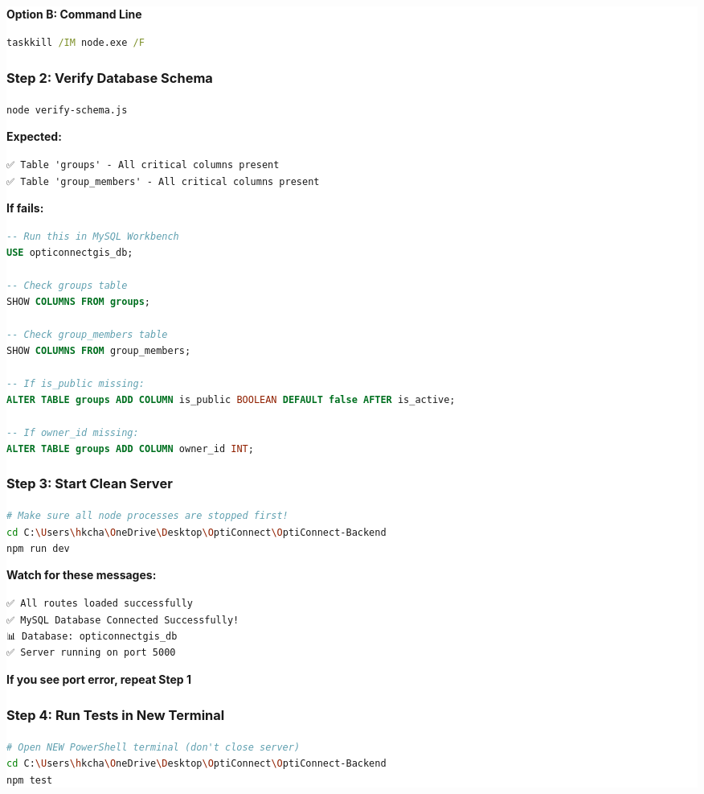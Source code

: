 **Option B: Command Line**
```cmd
taskkill /IM node.exe /F
```

### Step 2: Verify Database Schema

```bash
node verify-schema.js
```

**Expected:**
```
✅ Table 'groups' - All critical columns present
✅ Table 'group_members' - All critical columns present
```

**If fails:**
```sql
-- Run this in MySQL Workbench
USE opticonnectgis_db;

-- Check groups table
SHOW COLUMNS FROM groups;

-- Check group_members table
SHOW COLUMNS FROM group_members;

-- If is_public missing:
ALTER TABLE groups ADD COLUMN is_public BOOLEAN DEFAULT false AFTER is_active;

-- If owner_id missing:
ALTER TABLE groups ADD COLUMN owner_id INT;
```

### Step 3: Start Clean Server

```bash
# Make sure all node processes are stopped first!
cd C:\Users\hkcha\OneDrive\Desktop\OptiConnect\OptiConnect-Backend
npm run dev
```

**Watch for these messages:**
```
✅ All routes loaded successfully
✅ MySQL Database Connected Successfully!
📊 Database: opticonnectgis_db
✅ Server running on port 5000
```

**If you see port error, repeat Step 1**

### Step 4: Run Tests in New Terminal

```bash
# Open NEW PowerShell terminal (don't close server)
cd C:\Users\hkcha\OneDrive\Desktop\OptiConnect\OptiConnect-Backend
npm test
```
